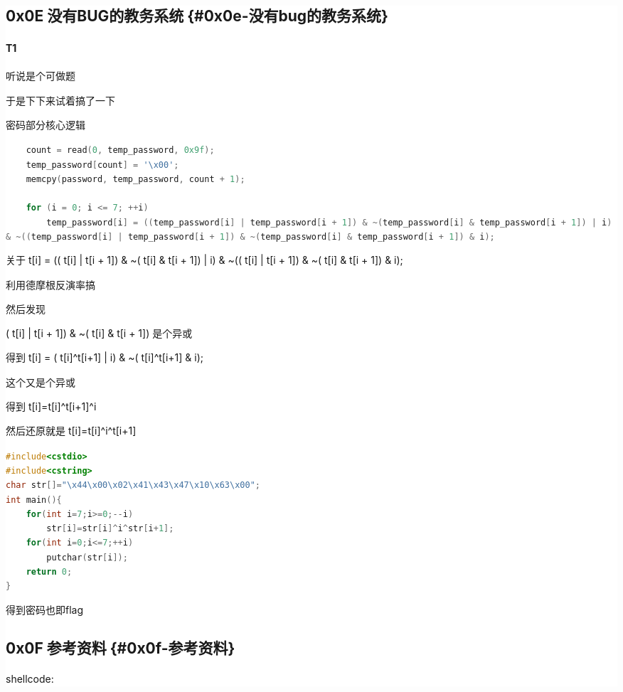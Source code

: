 ## 0x0E 没有BUG的教务系统 {#0x0e-没有bug的教务系统}

#### T1

听说是个可做题

于是下下来试着搞了一下

密码部分核心逻辑

```cpp
    count = read(0, temp_password, 0x9f);
    temp_password[count] = '\x00';
    memcpy(password, temp_password, count + 1);

    for (i = 0; i <= 7; ++i)
        temp_password[i] = ((temp_password[i] | temp_password[i + 1]) & ~(temp_password[i] & temp_password[i + 1]) | i) & ~((temp_password[i] | temp_password[i + 1]) & ~(temp_password[i] & temp_password[i + 1]) & i);
```

 关于 t[i] = (( t[i] |  t[i + 1]) & ~( t[i] &  t[i + 1]) | i) & ~(( t[i] |  t[i + 1]) & ~( t[i] &  t[i + 1]) & i);

利用德摩根反演率搞

然后发现

( t[i] |  t[i + 1]) & ~( t[i] &  t[i + 1]) 是个异或

得到  t[i] = ( t[i]^t[i+1] | i) & ~( t[i]^t[i+1] & i);

这个又是个异或

得到 t[i]=t[i]^t[i+1]^i

然后还原就是 t[i]=t[i]^i^t[i+1]

```cpp
#include<cstdio>
#include<cstring>
char str[]="\x44\x00\x02\x41\x43\x47\x10\x63\x00";
int main(){
	for(int i=7;i>=0;--i)
		str[i]=str[i]^i^str[i+1];
	for(int i=0;i<=7;++i)
		putchar(str[i]);
	return 0;
}
```

得到密码也即flag

## 0x0F 参考资料 {#0x0f-参考资料}

shellcode:

